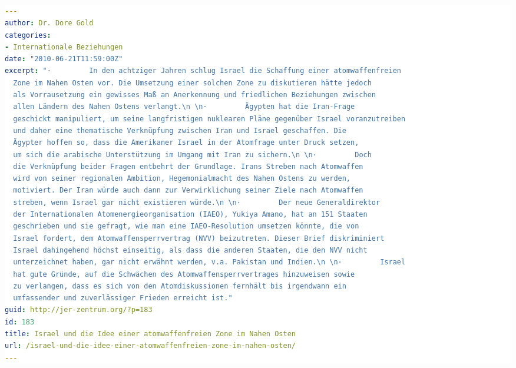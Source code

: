 ```yaml
---
author: Dr. Dore Gold
categories:
- Internationale Beziehungen
date: "2010-06-21T11:59:00Z"
excerpt: "·         In den achtziger Jahren schlug Israel die Schaffung einer atomwaffenfreien
  Zone im Nahen Osten vor. Die Umsetzung einer solchen Zone zu diskutieren hätte jedoch
  als Vorrausetzung ein gewisses Maß an Anerkennung und friedlichen Beziehungen zwischen
  allen Ländern des Nahen Ostens verlangt.\n \n·         Ägypten hat die Iran-Frage
  geschickt manipuliert, um seine langfristigen nuklearen Pläne gegenüber Israel voranzutreiben
  und daher eine thematische Verknüpfung zwischen Iran und Israel geschaffen. Die
  Ägypter hoffen so, dass die Amerikaner Israel in der Atomfrage unter Druck setzen,
  um sich die arabische Unterstützung im Umgang mit Iran zu sichern.\n \n·         Doch
  die Verknüpfung beider Fragen entbehrt der Grundlage. Irans Streben nach Atomwaffen
  wird von seiner regionalen Ambition, Hegemonialmacht des Nahen Ostens zu werden,
  motiviert. Der Iran würde auch dann zur Verwirklichung seiner Ziele nach Atomwaffen
  streben, wenn Israel gar nicht existieren würde.\n \n·         Der neue Generaldirektor
  der Internationalen Atomenergieorganisation (IAEO), Yukiya Amano, hat an 151 Staaten
  geschrieben und sie gefragt, wie man eine IAEO-Resolution umsetzen könnte, die von
  Israel fordert, dem Atomwaffensperrvertrag (NVV) beizutreten. Dieser Brief diskriminiert
  Israel dahingehend höchst einseitig, als dass die anderen Staaten, die den NVV nicht
  unterzeichnet haben, gar nicht erwähnt werden, v.a. Pakistan und Indien.\n \n·         Israel
  hat gute Gründe, auf die Schwächen des Atomwaffensperrvertrages hinzuweisen sowie
  zu verlangen, dass es sich von den Atomdiskussionen fernhält bis irgendwann ein
  umfassender und zuverlässiger Frieden erreicht ist."
guid: http://jer-zentrum.org/?p=183
id: 183
title: Israel und die Idee einer atomwaffenfreien Zone im Nahen Osten
url: /israel-und-die-idee-einer-atomwaffenfreien-zone-im-nahen-osten/
---
```

